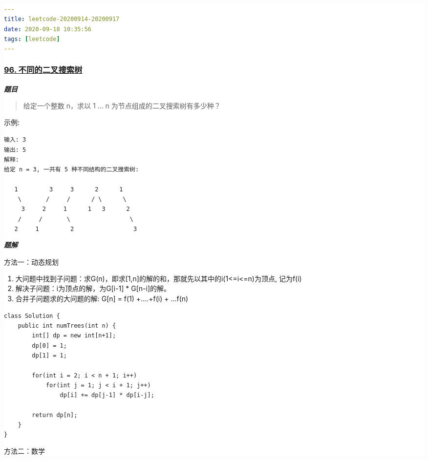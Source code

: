 ```yaml
---
title: leetcode-20200914-20200917
date: 2020-09-18 10:35:56
tags: [leetcode]
---
```



### [96. 不同的二叉搜索树](https://leetcode-cn.com/problems/unique-binary-search-trees/)

***题目***

> 给定一个整数 n，求以 1 ... n 为节点组成的二叉搜索树有多少种？

示例:
```
输入: 3
输出: 5
解释:
给定 n = 3, 一共有 5 种不同结构的二叉搜索树:

   1         3     3      2      1
    \       /     /      / \      \
     3     2     1      1   3      2
    /     /       \                 \
   2     1         2                 3
```


***题解***

方法一：动态规划
1. 大问题中找到子问题：求G(n)，即求[1,n]的解的和，那就先以其中的i(1<=i<=n)为顶点, 记为f(i)
2. 解决子问题：i为顶点的解，为G[i-1] * G[n-i]的解。
3. 合并子问题求的大问题的解: G[n] = f(1) +....+f(i) + ...f(n)

```
class Solution {
    public int numTrees(int n) {
        int[] dp = new int[n+1];
        dp[0] = 1;
        dp[1] = 1;
        
        for(int i = 2; i < n + 1; i++)
            for(int j = 1; j < i + 1; j++) 
                dp[i] += dp[j-1] * dp[i-j];
        
        return dp[n];
    }
}
```


方法二：数学
